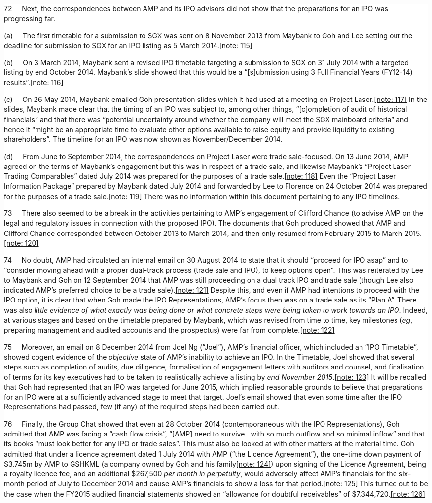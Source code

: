 72     Next, the correspondences between AMP and its IPO advisors did not show that the preparations for an IPO was progressing far.

(a)     The first timetable for a submission to SGX was sent on 8 November 2013 from Maybank to Goh and Lee setting out the deadline for submission to SGX for an IPO listing as 5 March 2014.[\[note: 115\]](#Ftn_115)

(b)     On 3 March 2014, Maybank sent a revised IPO timetable targeting a submission to SGX on 31 July 2014 with a targeted listing by end October 2014. Maybank’s slide showed that this would be a “\[s\]ubmission using 3 Full Financial Years (FY12-14) results”.[\[note: 116\]](#Ftn_116)

(c)     On 26 May 2014, Maybank emailed Goh presentation slides which it had used at a meeting on Project Laser.[\[note: 117\]](#Ftn_117) In the slides, Maybank made clear that the timing of an IPO was subject to, among other things, “\[c\]ompletion of audit of historical financials” and that there was “potential uncertainty around whether the company will meet the SGX mainboard criteria” and hence it “might be an appropriate time to evaluate other options available to raise equity and provide liquidity to existing shareholders”. The timeline for an IPO was now shown as November/December 2014.

(d)     From June to September 2014, the correspondences on Project Laser were trade sale-focused. On 13 June 2014, AMP agreed on the terms of Maybank’s engagement but this was in respect of a trade sale, and likewise Maybank’s “Project Laser Trading Comparables” dated July 2014 was prepared for the purposes of a trade sale.[\[note: 118\]](#Ftn_118) Even the “Project Laser Information Package” prepared by Maybank dated July 2014 and forwarded by Lee to Florence on 24 October 2014 was prepared for the purposes of a trade sale.[\[note: 119\]](#Ftn_119) There was no information within this document pertaining to any IPO timelines.

73     There also seemed to be a break in the activities pertaining to AMP’s engagement of Clifford Chance (to advise AMP on the legal and regulatory issues in connection with the proposed IPO). The documents that Goh produced showed that AMP and Clifford Chance corresponded between October 2013 to March 2014, and then only resumed from February 2015 to March 2015.[\[note: 120\]](#Ftn_120)

74     No doubt, AMP had circulated an internal email on 30 August 2014 to state that it should “proceed for IPO asap” and to “consider moving ahead with a proper dual-track process (trade sale and IPO), to keep options open”. This was reiterated by Lee to Maybank and Goh on 12 September 2014 that AMP was still proceeding on a dual track IPO and trade sale (though Lee also indicated AMP’s preferred choice to be a trade sale).[\[note: 121\]](#Ftn_121) Despite this, and even if AMP had intentions to proceed with the IPO option, it is clear that when Goh made the IPO Representations, AMP’s focus then was on a trade sale as its “Plan A”. There was also _little evidence of what exactly was being done or what concrete steps were being taken to work towards an IPO_. Indeed, at various stages and based on the timetable prepared by Maybank, which was revised from time to time, key milestones (_eg_, preparing management and audited accounts and the prospectus) were far from complete.[\[note: 122\]](#Ftn_122)

75     Moreover, an email on 8 December 2014 from Joel Ng (“Joel”), AMP’s financial officer, which included an “IPO Timetable”, showed cogent evidence of the _objective_ state of AMP’s inability to achieve an IPO. In the Timetable, Joel showed that several steps such as completion of audits, due diligence, formalisation of engagement letters with auditors and counsel, and finalisation of terms for its key executives had to be taken to realistically achieve a listing by _end November 2015_.[\[note: 123\]](#Ftn_123) It will be recalled that Goh had represented that an IPO was targeted for June 2015, which implied reasonable grounds to believe that preparations for an IPO were at a sufficiently advanced stage to meet that target. Joel’s email showed that even some time after the IPO Representations had passed, few (if any) of the required steps had been carried out.

76     Finally, the Group Chat showed that even at 28 October 2014 (contemporaneous with the IPO Representations), Goh admitted that AMP was facing a “cash flow crisis”, “\[AMP\] need to survive…with so much outflow and so minimal inflow” and that its books “must look better for any IPO or trade sales”. This must also be looked at with other matters at the material time. Goh admitted that under a licence agreement dated 1 July 2014 with AMP (“the Licence Agreement”), the one-time down payment of $3.745m by AMP to GSHKML (a company owned by Goh and his family[\[note: 124\]](#Ftn_124)) upon signing of the Licence Agreement, being a royalty licence fee, and an additional $267,500 _per month in perpetuity_, would adversely affect AMP’s financials for the six-month period of July to December 2014 and cause AMP’s financials to show a loss for that period.[\[note: 125\]](#Ftn_125) This turned out to be the case when the FY2015 audited financial statements showed an “allowance for doubtful receivables” of $7,344,720.[\[note: 126\]](#Ftn_126)
